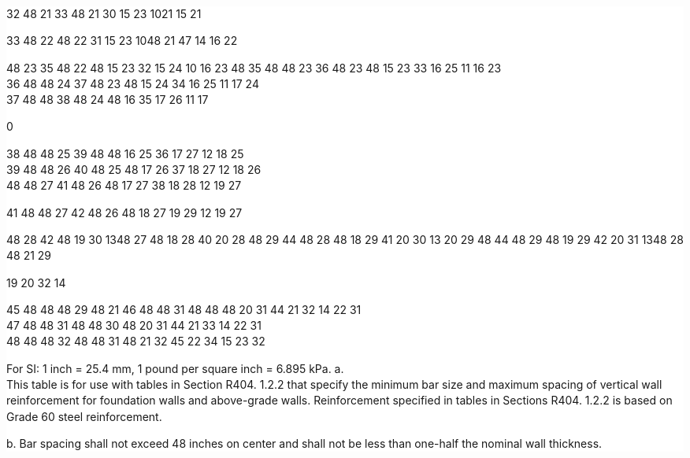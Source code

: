 32 48
21 33
48
21 30 15 23 1021 15 21

33 48
22
48
22 31 15 23 1048 21 47 14 16 22

48
23 35 48 22 48 15 23 32 15 24 10 16 23
48
35  48  48  23  36  48  23  48  15  23  33  16  25  11  16  23  
36  48  48  24  37  48  23  48  15  24  34  16  25  11  17  24  
37  48  48  38  48  24  48  16  35  17  26  11  17  

0


38  48  48  25  39  48  48  16  25  36  17  27  12  18  25  
39  48  48  26  40  48  25  48  17  26  37  18  27  12  18  26  
48  48  27  41  48  26  48  17  27  38  18  28  12  19  27  

41 48
48
27 42 48 26 48 18 27
19 29 12 19 27

48
28
42 48 19 30 1348 27 48 18 28 40 20 28
48
29 44 48 28 48 18 29 41 20 30 13 20 29
48
44 48
29
48
19 29 42 20 31 1348 28 48 21 29

19 20 32 14

45 48
48
48 29 48 21
46  48  48  31  48  48  48  20  31  44  21  32  14  22  31  
47  48  48  31  48  48  30  48  20  31  44  21  33  14  22  31  
48  48  48  32  48  48  31  48  21  32  45  22  34  15  23  32  

For SI: 1 inch = 25.4 mm, 1 pound per square inch = 6.895 kPa.
a. 	
This table is for use with tables in Section R404. 1.2.2 that specify the minimum bar size and maximum spacing of vertical wall reinforcement for foundation walls and above-grade walls. Reinforcement specified in tables in Sections R404. 1.2.2 is based on Grade 60 steel reinforcement.

b.
Bar spacing shall not exceed 48 inches on center and shall not be less than one-half the nominal wall thickness.
